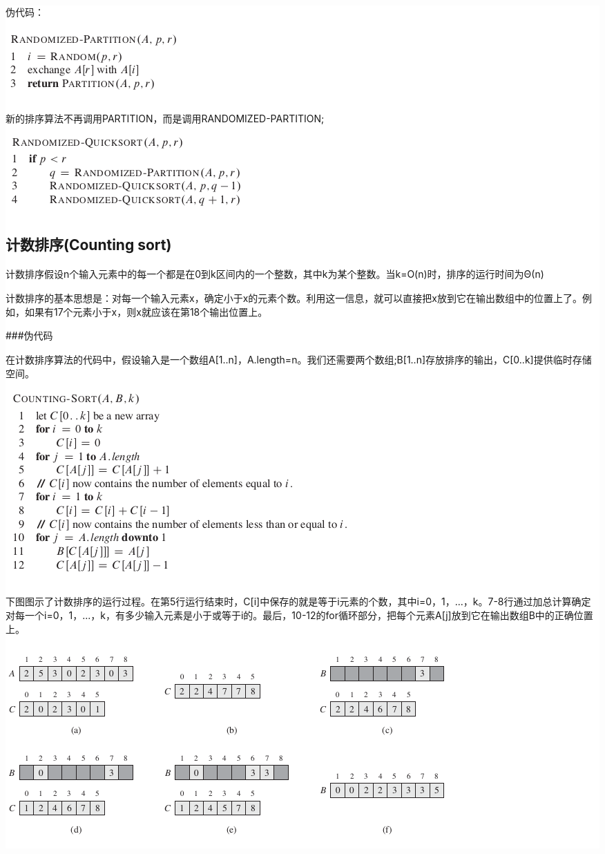 伪代码：

![](/images/2014/5/algo2-20.png)

新的排序算法不再调用PARTITION，而是调用RANDOMIZED-PARTITION;

![](/images/2014/5/algo2-21.png)

## <span id="Counting sort">计数排序(Counting sort)</span>

计数排序假设n个输入元素中的每一个都是在0到k区间内的一个整数，其中k为某个整数。当k=O(n)时，排序的运行时间为Θ(n)

计数排序的基本思想是：对每一个输入元素x，确定小于x的元素个数。利用这一信息，就可以直接把x放到它在输出数组中的位置上了。例如，如果有17个元素小于x，则x就应该在第18个输出位置上。

###伪代码

在计数排序算法的代码中，假设输入是一个数组A[1..n]，A.length=n。我们还需要两个数组;B[1..n]存放排序的输出，C[0..k]提供临时存储空间。

![](/images/2014/5/algo2-22.png)

下图图示了计数排序的运行过程。在第5行运行结束时，C[i]中保存的就是等于i元素的个数，其中i=0，1，...，k。7-8行通过加总计算确定对每一个i=0，1，...，k，有多少输入元素是小于或等于i的。最后，10-12的for循环部分，把每个元素A[j]放到它在输出数组B中的正确位置上。

![](/images/2014/5/algo2-23.png)
